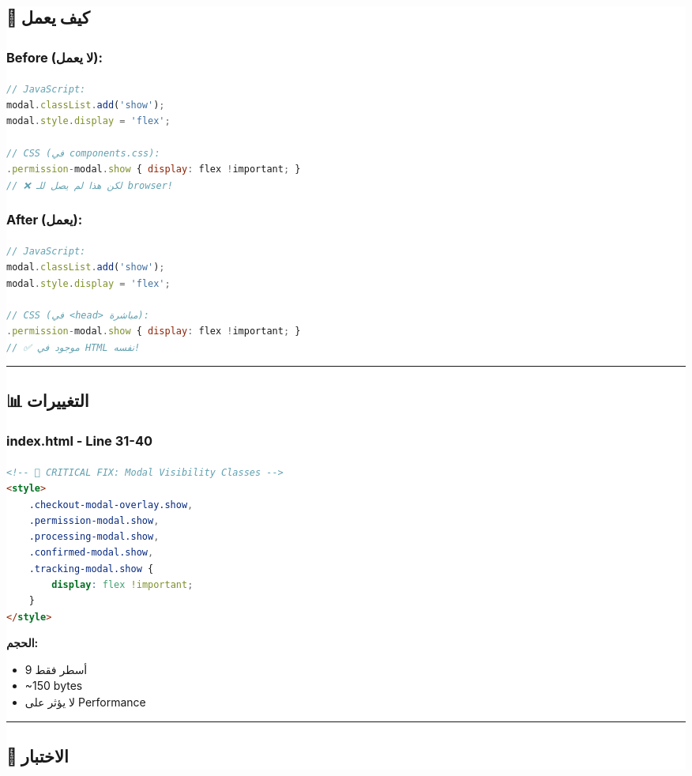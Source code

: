 
## 🎯 كيف يعمل

### Before (لا يعمل):
```javascript
// JavaScript:
modal.classList.add('show');
modal.style.display = 'flex';

// CSS (في components.css):
.permission-modal.show { display: flex !important; }
// ❌ لكن هذا لم يصل للـ browser!
```

### After (يعمل):
```javascript
// JavaScript:
modal.classList.add('show');
modal.style.display = 'flex';

// CSS (في <head> مباشرة):
.permission-modal.show { display: flex !important; }
// ✅ موجود في HTML نفسه!
```

---

## 📊 التغييرات

### index.html - Line 31-40
```html
<!-- 🔧 CRITICAL FIX: Modal Visibility Classes -->
<style>
	.checkout-modal-overlay.show,
	.permission-modal.show,
	.processing-modal.show,
	.confirmed-modal.show,
	.tracking-modal.show {
		display: flex !important;
	}
</style>
```

**الحجم:**
- 9 أسطر فقط
- ~150 bytes
- لا يؤثر على Performance

---

## 🧪 الاختبار
